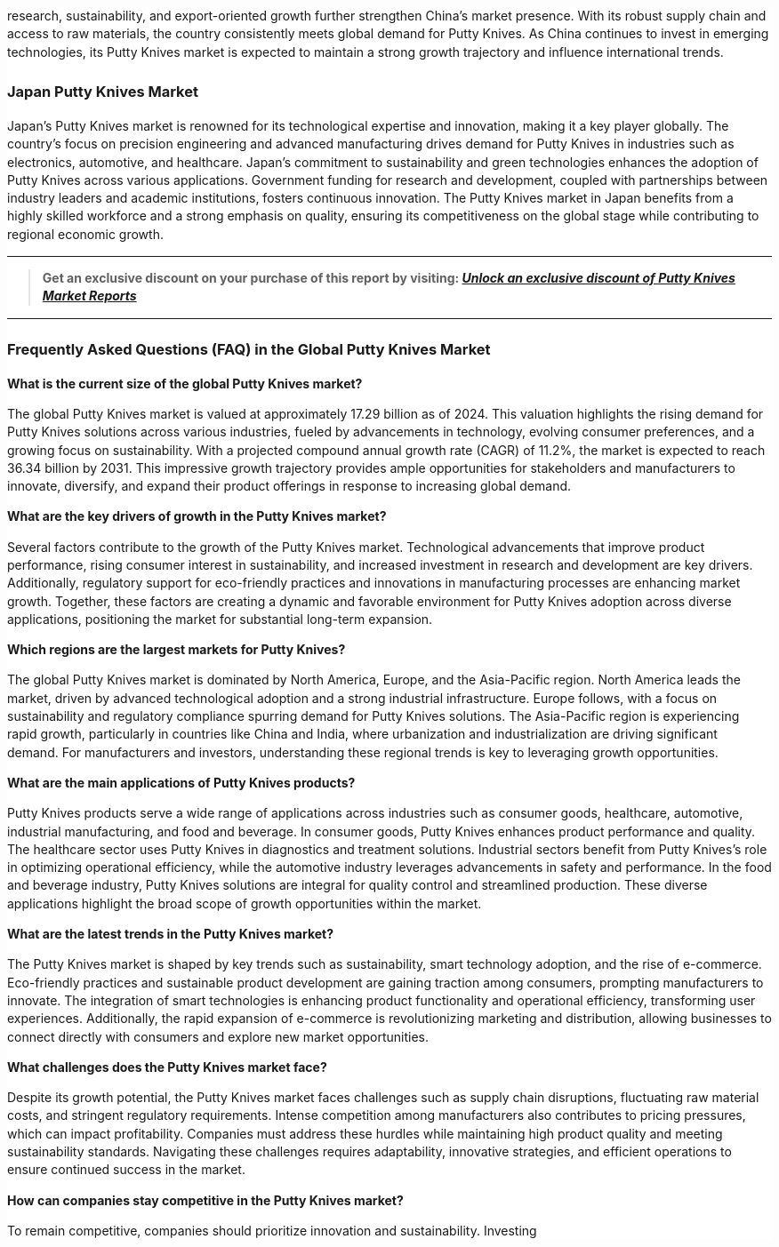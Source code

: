 research, sustainability, and export-oriented growth further strengthen China&rsquo;s market presence. With its robust supply chain and access to raw materials, the country consistently meets global demand for Putty Knives. As China continues to invest in emerging technologies, its Putty Knives market is expected to maintain a strong growth trajectory and influence international trends.</p><h3>Japan Putty Knives Market</h3><p>Japan&rsquo;s Putty Knives market is renowned for its technological expertise and innovation, making it a key player globally. The country&rsquo;s focus on precision engineering and advanced manufacturing drives demand for Putty Knives in industries such as electronics, automotive, and healthcare. Japan&rsquo;s commitment to sustainability and green technologies enhances the adoption of Putty Knives across various applications. Government funding for research and development, coupled with partnerships between industry leaders and academic institutions, fosters continuous innovation. The Putty Knives market in Japan benefits from a highly skilled workforce and a strong emphasis on quality, ensuring its competitiveness on the global stage while contributing to regional economic growth.</p><hr /><blockquote><p><strong>Get an exclusive discount on your purchase of this report by visiting: <em><a href="://marketresearchpulse.com/ask-for-discount/35386?utm_source=Github&amp;utm_medium=025">Unlock an exclusive discount of Putty Knives Market Reports</a></em>&nbsp;</strong></p></blockquote><hr /><h3>Frequently Asked Questions (FAQ) in the Global Putty Knives Market</h3><p><strong>What is the current size of the global Putty Knives market?</strong></p><p>The global Putty Knives market is valued at approximately 17.29 billion as of 2024. This valuation highlights the rising demand for Putty Knives solutions across various industries, fueled by advancements in technology, evolving consumer preferences, and a growing focus on sustainability. With a projected compound annual growth rate (CAGR) of 11.2%, the market is expected to reach 36.34 billion by 2031. This impressive growth trajectory provides ample opportunities for stakeholders and manufacturers to innovate, diversify, and expand their product offerings in response to increasing global demand.</p><p><strong>What are the key drivers of growth in the Putty Knives market?</strong></p><p>Several factors contribute to the growth of the Putty Knives market. Technological advancements that improve product performance, rising consumer interest in sustainability, and increased investment in research and development are key drivers. Additionally, regulatory support for eco-friendly practices and innovations in manufacturing processes are enhancing market growth. Together, these factors are creating a dynamic and favorable environment for Putty Knives adoption across diverse applications, positioning the market for substantial long-term expansion.</p><p><strong>Which regions are the largest markets for Putty Knives?</strong></p><p>The global Putty Knives market is dominated by North America, Europe, and the Asia-Pacific region. North America leads the market, driven by advanced technological adoption and a strong industrial infrastructure. Europe follows, with a focus on sustainability and regulatory compliance spurring demand for Putty Knives solutions. The Asia-Pacific region is experiencing rapid growth, particularly in countries like China and India, where urbanization and industrialization are driving significant demand. For manufacturers and investors, understanding these regional trends is key to leveraging growth opportunities.</p><p><strong>What are the main applications of Putty Knives products?</strong></p><p>Putty Knives products serve a wide range of applications across industries such as consumer goods, healthcare, automotive, industrial manufacturing, and food and beverage. In consumer goods, Putty Knives enhances product performance and quality. The healthcare sector uses Putty Knives in diagnostics and treatment solutions. Industrial sectors benefit from Putty Knives&rsquo;s role in optimizing operational efficiency, while the automotive industry leverages advancements in safety and performance. In the food and beverage industry, Putty Knives solutions are integral for quality control and streamlined production. These diverse applications highlight the broad scope of growth opportunities within the market.</p><p><strong>What are the latest trends in the Putty Knives market?</strong></p><p>The Putty Knives market is shaped by key trends such as sustainability, smart technology adoption, and the rise of e-commerce. Eco-friendly practices and sustainable product development are gaining traction among consumers, prompting manufacturers to innovate. The integration of smart technologies is enhancing product functionality and operational efficiency, transforming user experiences. Additionally, the rapid expansion of e-commerce is revolutionizing marketing and distribution, allowing businesses to connect directly with consumers and explore new market opportunities.</p><p><strong>What challenges does the Putty Knives market face?</strong></p><p>Despite its growth potential, the Putty Knives market faces challenges such as supply chain disruptions, fluctuating raw material costs, and stringent regulatory requirements. Intense competition among manufacturers also contributes to pricing pressures, which can impact profitability. Companies must address these hurdles while maintaining high product quality and meeting sustainability standards. Navigating these challenges requires adaptability, innovative strategies, and efficient operations to ensure continued success in the market.</p><p><strong>How can companies stay competitive in the Putty Knives market?</strong></p><p>To remain competitive, companies should prioritize innovation and sustainability. Investing